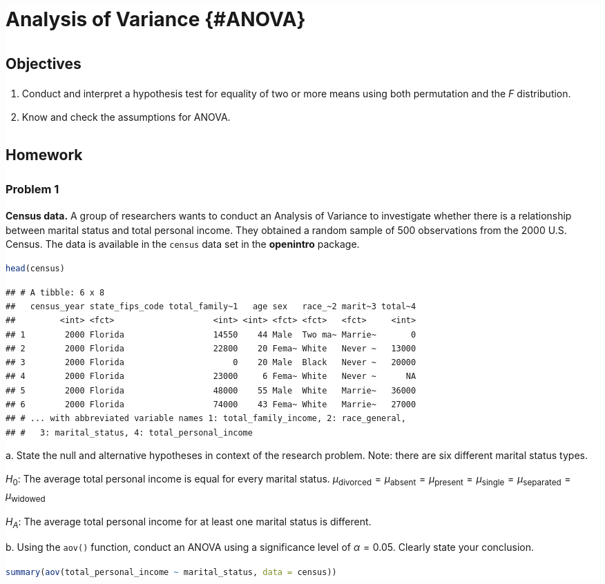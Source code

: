 # Analysis of Variance {#ANOVA}

## Objectives

1) Conduct and interpret a hypothesis test for equality of two or more means using both permutation and the $F$ distribution.   

2) Know and check the assumptions for ANOVA.  


## Homework  

### Problem 1  

**Census data.** A group of researchers wants to conduct an Analysis of Variance to investigate whether there is a relationship between marital status and total personal income. They obtained a random sample of 500 observations from the 2000 U.S. Census. The data is available in the `census` data set in the **openintro** package. 


```r
head(census)
```

```
## # A tibble: 6 x 8
##   census_year state_fips_code total_family~1   age sex   race_~2 marit~3 total~4
##         <int> <fct>                    <int> <int> <fct> <fct>   <fct>     <int>
## 1        2000 Florida                  14550    44 Male  Two ma~ Marrie~       0
## 2        2000 Florida                  22800    20 Fema~ White   Never ~   13000
## 3        2000 Florida                      0    20 Male  Black   Never ~   20000
## 4        2000 Florida                  23000     6 Fema~ White   Never ~      NA
## 5        2000 Florida                  48000    55 Male  White   Marrie~   36000
## 6        2000 Florida                  74000    43 Fema~ White   Marrie~   27000
## # ... with abbreviated variable names 1: total_family_income, 2: race_general,
## #   3: marital_status, 4: total_personal_income
```

a. State the null and alternative hypotheses in context of the research problem. Note: there are six different marital status types.  

$H_0$: The average total personal income is equal for every marital status. $\mu_{\text{divorced}} = \mu_{\text{absent}} = \mu_{\text{present}} = \mu_{\text{single}} = \mu_{\text{separated}} = \mu_{\text{widowed}}$  

$H_A$: The average total personal income for at least one marital status is different. 

b. Using the `aov()` function, conduct an ANOVA using a significance level of $\alpha = 0.05$. Clearly state your conclusion. 


```r
summary(aov(total_personal_income ~ marital_status, data = census))
```

